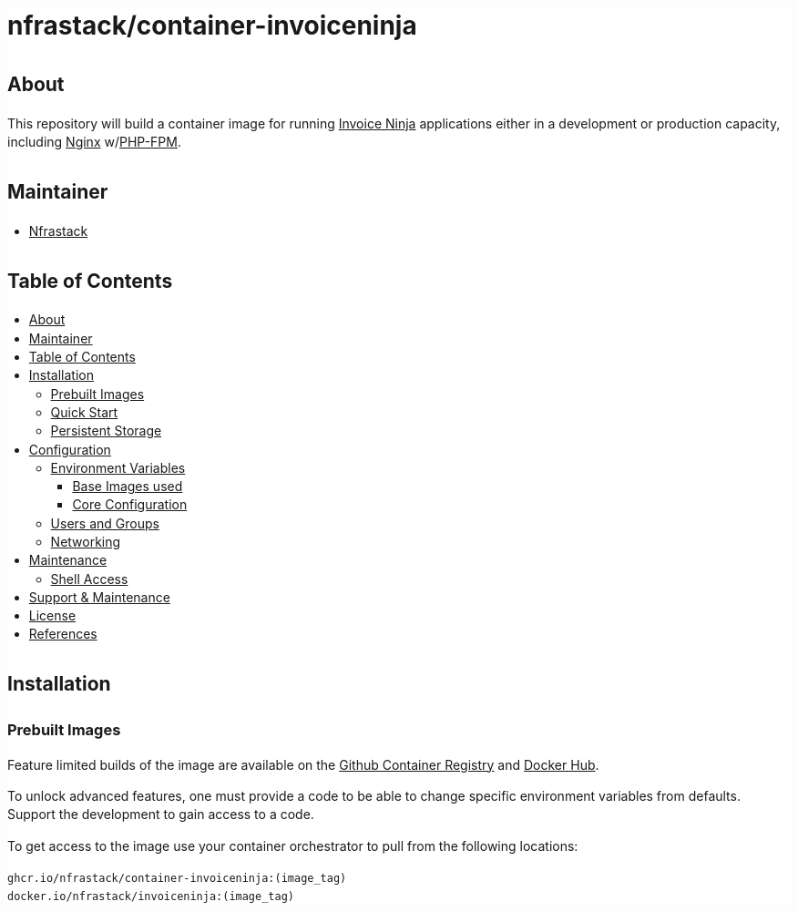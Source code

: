 # nfrastack/container-invoiceninja

## About

This repository will build a container image for running [Invoice Ninja](https://www.invoiceninja.org/) applications either in a development or production capacity, including [Nginx](https://www.nginx.org) w/[PHP-FPM](https://php.net).

## Maintainer

* [Nfrastack](https://www.nfrastack.com)

## Table of Contents

* [About](#about)
* [Maintainer](#maintainer)
* [Table of Contents](#table-of-contents)
* [Installation](#installation)
  * [Prebuilt Images](#prebuilt-images)
  * [Quick Start](#quick-start)
  * [Persistent Storage](#persistent-storage)
* [Configuration](#configuration)
  * [Environment Variables](#environment-variables)
    * [Base Images used](#base-images-used)
    * [Core Configuration](#core-configuration)
  * [Users and Groups](#users-and-groups)
  * [Networking](#networking)
* [Maintenance](#maintenance)
  * [Shell Access](#shell-access)
* [Support & Maintenance](#support--maintenance)
* [License](#license)
* [References](#references)

## Installation

### Prebuilt Images

Feature limited builds of the image are available on the [Github Container Registry](https://github.com/nfrastack/container-invoiceninja/pkgs/container/container-invoiceninja) and [Docker Hub](https://hub.docker.com/r/nfrastack/invoiceninja).

To unlock advanced features, one must provide a code to be able to change specific environment variables from defaults. Support the development to gain access to a code.

To get access to the image use your container orchestrator to pull from the following locations:

```
ghcr.io/nfrastack/container-invoiceninja:(image_tag)
docker.io/nfrastack/invoiceninja:(image_tag)
```
